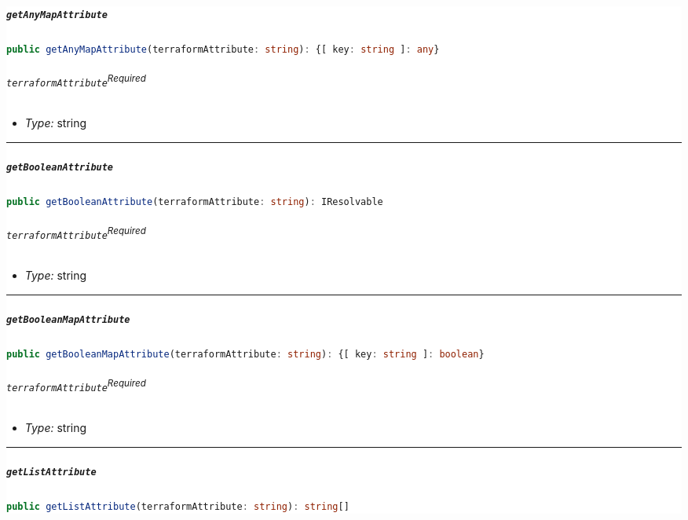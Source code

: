 
##### `getAnyMapAttribute` <a name="getAnyMapAttribute" id="@cdktf/provider-azurerm.appServiceCertificateOrder.AppServiceCertificateOrder.getAnyMapAttribute"></a>

```typescript
public getAnyMapAttribute(terraformAttribute: string): {[ key: string ]: any}
```

###### `terraformAttribute`<sup>Required</sup> <a name="terraformAttribute" id="@cdktf/provider-azurerm.appServiceCertificateOrder.AppServiceCertificateOrder.getAnyMapAttribute.parameter.terraformAttribute"></a>

- *Type:* string

---

##### `getBooleanAttribute` <a name="getBooleanAttribute" id="@cdktf/provider-azurerm.appServiceCertificateOrder.AppServiceCertificateOrder.getBooleanAttribute"></a>

```typescript
public getBooleanAttribute(terraformAttribute: string): IResolvable
```

###### `terraformAttribute`<sup>Required</sup> <a name="terraformAttribute" id="@cdktf/provider-azurerm.appServiceCertificateOrder.AppServiceCertificateOrder.getBooleanAttribute.parameter.terraformAttribute"></a>

- *Type:* string

---

##### `getBooleanMapAttribute` <a name="getBooleanMapAttribute" id="@cdktf/provider-azurerm.appServiceCertificateOrder.AppServiceCertificateOrder.getBooleanMapAttribute"></a>

```typescript
public getBooleanMapAttribute(terraformAttribute: string): {[ key: string ]: boolean}
```

###### `terraformAttribute`<sup>Required</sup> <a name="terraformAttribute" id="@cdktf/provider-azurerm.appServiceCertificateOrder.AppServiceCertificateOrder.getBooleanMapAttribute.parameter.terraformAttribute"></a>

- *Type:* string

---

##### `getListAttribute` <a name="getListAttribute" id="@cdktf/provider-azurerm.appServiceCertificateOrder.AppServiceCertificateOrder.getListAttribute"></a>

```typescript
public getListAttribute(terraformAttribute: string): string[]
```
